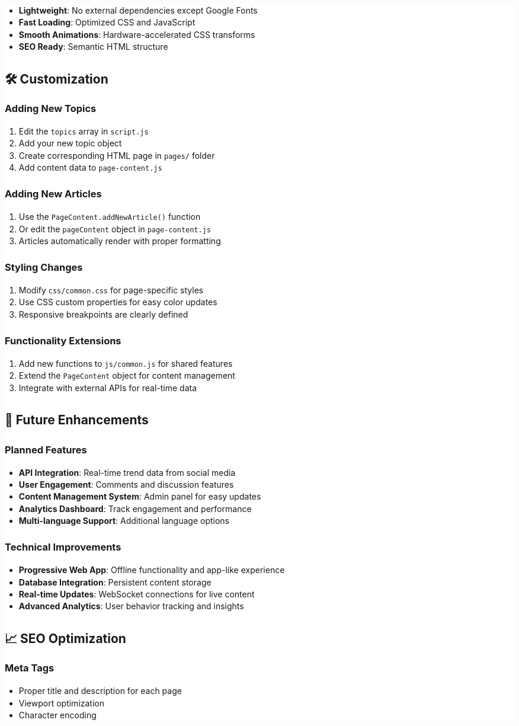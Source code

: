- **Lightweight**: No external dependencies except Google Fonts
- **Fast Loading**: Optimized CSS and JavaScript
- **Smooth Animations**: Hardware-accelerated CSS transforms
- **SEO Ready**: Semantic HTML structure

## 🛠️ Customization

### Adding New Topics
1. Edit the `topics` array in `script.js`
2. Add your new topic object
3. Create corresponding HTML page in `pages/` folder
4. Add content data to `page-content.js`

### Adding New Articles
1. Use the `PageContent.addNewArticle()` function
2. Or edit the `pageContent` object in `page-content.js`
3. Articles automatically render with proper formatting

### Styling Changes
1. Modify `css/common.css` for page-specific styles
2. Use CSS custom properties for easy color updates
3. Responsive breakpoints are clearly defined

### Functionality Extensions
1. Add new functions to `js/common.js` for shared features
2. Extend the `PageContent` object for content management
3. Integrate with external APIs for real-time data

## 🔮 Future Enhancements

### Planned Features
- **API Integration**: Real-time trend data from social media
- **User Engagement**: Comments and discussion features
- **Content Management System**: Admin panel for easy updates
- **Analytics Dashboard**: Track engagement and performance
- **Multi-language Support**: Additional language options

### Technical Improvements
- **Progressive Web App**: Offline functionality and app-like experience
- **Database Integration**: Persistent content storage
- **Real-time Updates**: WebSocket connections for live content
- **Advanced Analytics**: User behavior tracking and insights

## 📈 SEO Optimization

### Meta Tags
- Proper title and description for each page
- Viewport optimization
- Character encoding
